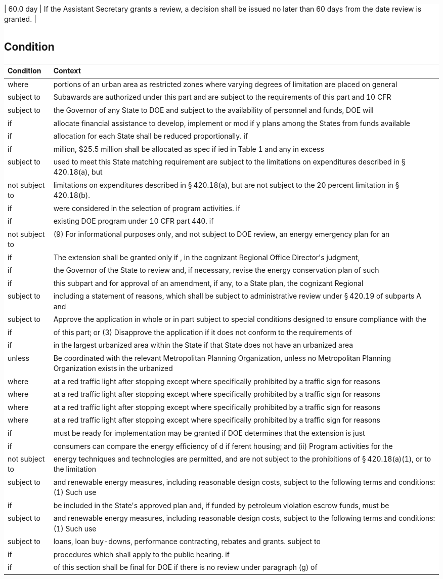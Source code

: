 | 60.0 day   | If the Assistant Secretary grants a review, a decision shall be issued no later than 60 days from the date review is granted.                                                                                                                                                                                                                                                                                           |


## Condition

| Condition      | Context                                                                                                                                       |
|:---------------|:----------------------------------------------------------------------------------------------------------------------------------------------|
| where          | portions of an urban area as restricted zones where varying degrees of limitation are placed on general                                       |
| subject to     | Subawards are authorized under this part and are subject to the requirements of this part and 10 CFR                                          |
| subject to     | the Governor of any State to DOE and subject to the availability of personnel and funds, DOE will                                             |
| if             | allocate financial assistance to develop, implement or mod if y plans among the States from funds available                                   |
| if             | allocation for each State shall be reduced proportionally. if                                                                                 |
| if             | million, $25.5 million shall be allocated as spec if ied in Table 1 and any in excess                                                         |
| subject to     | used to meet this State matching requirement are subject to the limitations on expenditures described in &#167;&#8201;420.18(a), but          |
| not subject to | limitations on expenditures described in &#167;&#8201;420.18(a), but are not subject to  the 20 percent limitation in &#167;&#8201;420.18(b). |
| if             | were considered in the selection of program activities. if                                                                                    |
| if             | existing DOE program under 10 CFR part 440. if                                                                                                |
| not subject to | (9) For informational purposes only, and  not subject to DOE review, an energy emergency plan for an                                          |
| if             | The extension shall be granted only  if , in the cognizant Regional Office Director's judgment,                                               |
| if             | the Governor of the State to review and, if necessary, revise the energy conservation plan of such                                            |
| if             | this subpart and for approval of an amendment, if any, to a State plan, the cognizant Regional                                                |
| subject to     | including a statement of reasons, which shall be subject to administrative review under &#167;&#8201;420.19 of subparts A and                 |
| subject to     | Approve the application in whole or in part subject to special conditions designed to ensure compliance with the                              |
| if             | of this part; or (3) Disapprove the application if it does not conform to the requirements of                                                 |
| if             | in the largest urbanized area within the State if that State does not have an urbanized area                                                  |
| unless         | Be coordinated with the relevant Metropolitan Planning Organization, unless no Metropolitan Planning Organization exists in the urbanized     |
| where          | at a red traffic light after stopping except where specifically prohibited by a traffic sign for reasons                                      |
| where          | at a red traffic light after stopping except where specifically prohibited by a traffic sign for reasons                                      |
| where          | at a red traffic light after stopping except where specifically prohibited by a traffic sign for reasons                                      |
| where          | at a red traffic light after stopping except where specifically prohibited by a traffic sign for reasons                                      |
| if             | must be ready for implementation may be granted if  DOE determines that the extension is just                                                 |
| if             | consumers can compare the energy efficiency of d if ferent housing; and (ii) Program activities for the                                       |
| not subject to | energy techniques and technologies are permitted, and are not subject to the prohibitions of &#167;&#8201;420.18(a)(1), or to the limitation  |
| subject to     | and renewable energy measures, including reasonable design costs, subject to the following terms and conditions: (1) Such use                 |
| if             | be included in the State's approved plan and, if funded by petroleum violation escrow funds, must be                                          |
| subject to     | and renewable energy measures, including reasonable design costs, subject to the following terms and conditions: (1) Such use                 |
| subject to     | loans, loan buy-downs, performance contracting, rebates and grants. subject to                                                                |
| if             | procedures which shall apply to the public hearing. if                                                                                        |
| if             | of this section shall be final for DOE if there is no review under paragraph (g) of                                                           |